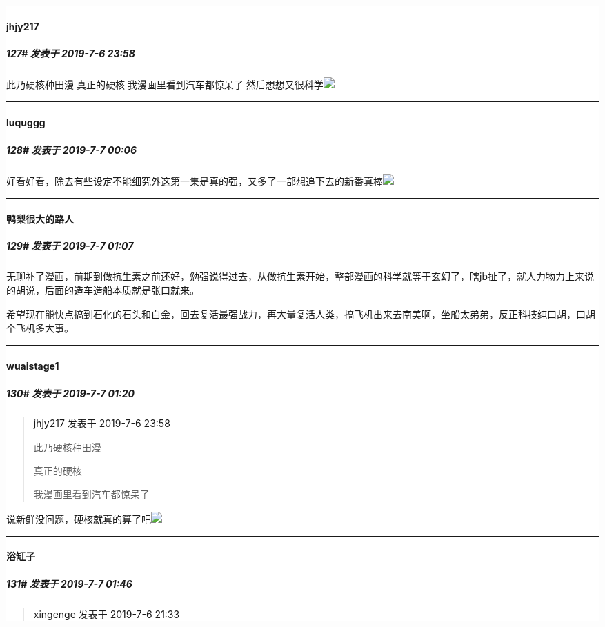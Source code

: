 -----

####  jhjy217  
##### 127#       发表于 2019-7-6 23:58


此乃硬核种田漫
真正的硬核
我漫画里看到汽车都惊呆了
然后想想又很科学<img src="https://static.saraba1st.com/image/smiley/face2017/049.png" referrerpolicy="no-referrer">


-----

####  luquggg  
##### 128#       发表于 2019-7-7 00:06


好看好看，除去有些设定不能细究外这第一集是真的强，又多了一部想追下去的新番真棒<img src="https://static.saraba1st.com/image/smiley/face2017/072.png" referrerpolicy="no-referrer">


-----

####  鸭梨很大的路人  
##### 129#       发表于 2019-7-7 01:07


无聊补了漫画，前期到做抗生素之前还好，勉强说得过去，从做抗生素开始，整部漫画的科学就等于玄幻了，瞎jb扯了，就人力物力上来说的胡说，后面的造车造船本质就是张口就来。

希望现在能快点搞到石化的石头和白金，回去复活最强战力，再大量复活人类，搞飞机出来去南美啊，坐船太弟弟，反正科技纯口胡，口胡个飞机多大事。


-----

####  wuaistage1  
##### 130#       发表于 2019-7-7 01:20


<blockquote><a href="httphttps://bbs.saraba1st.com/2b/forum.php?mod=redirect&amp;goto=findpost&amp;pid=44415632&amp;ptid=1789334" target="_blank">jhjy217 发表于 2019-7-6 23:58</a>

此乃硬核种田漫

真正的硬核

我漫画里看到汽车都惊呆了</blockquote>
说新鲜没问题，硬核就真的算了吧<img src="https://static.saraba1st.com/image/smiley/face2017/068.png" referrerpolicy="no-referrer">


-----

####  浴缸子  
##### 131#       发表于 2019-7-7 01:46


<blockquote><a href="httphttps://bbs.saraba1st.com/2b/forum.php?mod=redirect&amp;goto=findpost&amp;pid=44413635&amp;ptid=1789334" target="_blank">xingenge 发表于 2019-7-6 21:33</a>
